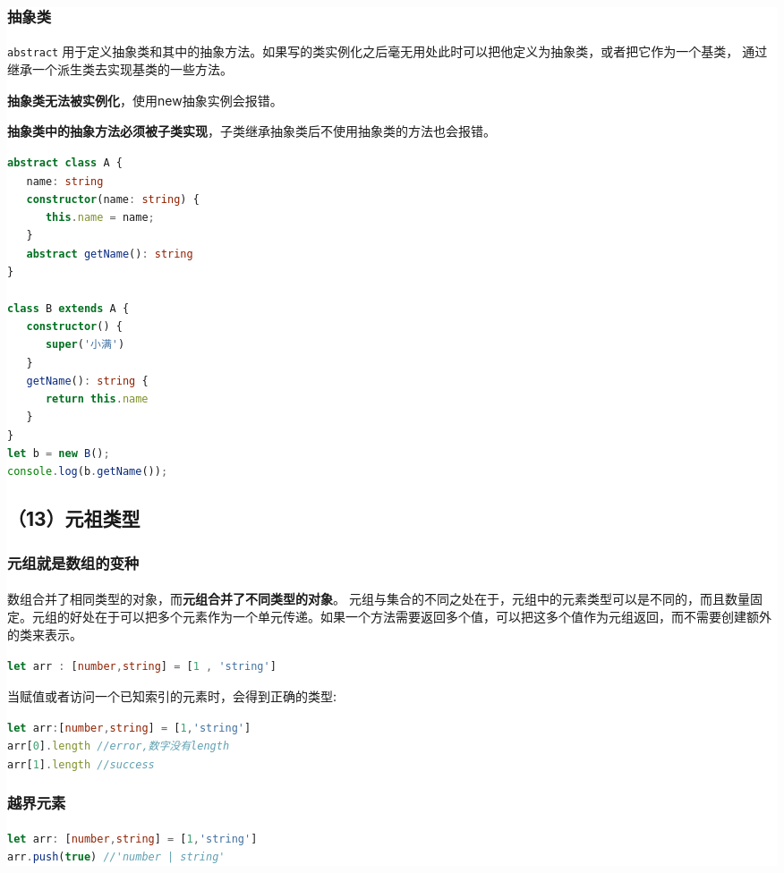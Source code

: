 

### 抽象类

`abstract` 用于定义抽象类和其中的抽象方法。如果写的类实例化之后毫无用处此时可以把他定义为抽象类，或者把它作为一个基类， 通过继承一个派生类去实现基类的一些方法。

**抽象类无法被实例化**，使用new抽象实例会报错。

**抽象类中的抽象方法必须被子类实现**，子类继承抽象类后不使用抽象类的方法也会报错。

```typescript
abstract class A {
   name: string
   constructor(name: string) {
      this.name = name;
   } 
   abstract getName(): string
}
 
class B extends A {
   constructor() {
      super('小满')
   }
   getName(): string {
      return this.name
   }
}
let b = new B();
console.log(b.getName());
```



## （13）元祖类型
### 元组就是数组的变种

数组合并了相同类型的对象，而**元组合并了不同类型的对象**。
元组与集合的不同之处在于，元组中的元素类型可以是不同的，而且数量固定。元组的好处在于可以把多个元素作为一个单元传递。如果一个方法需要返回多个值，可以把这多个值作为元组返回，而不需要创建额外的类来表示。

```typescript
let arr : [number,string] = [1 , 'string']
```

当赋值或者访问一个已知索引的元素时，会得到正确的类型:

```typescript
let arr:[number,string] = [1,'string']
arr[0].length //error,数字没有length
arr[1].length //success
```



### 越界元素

```typescript
let arr: [number,string] = [1,'string']
arr.push(true) //'number | string'
```


  [index: number]: any;